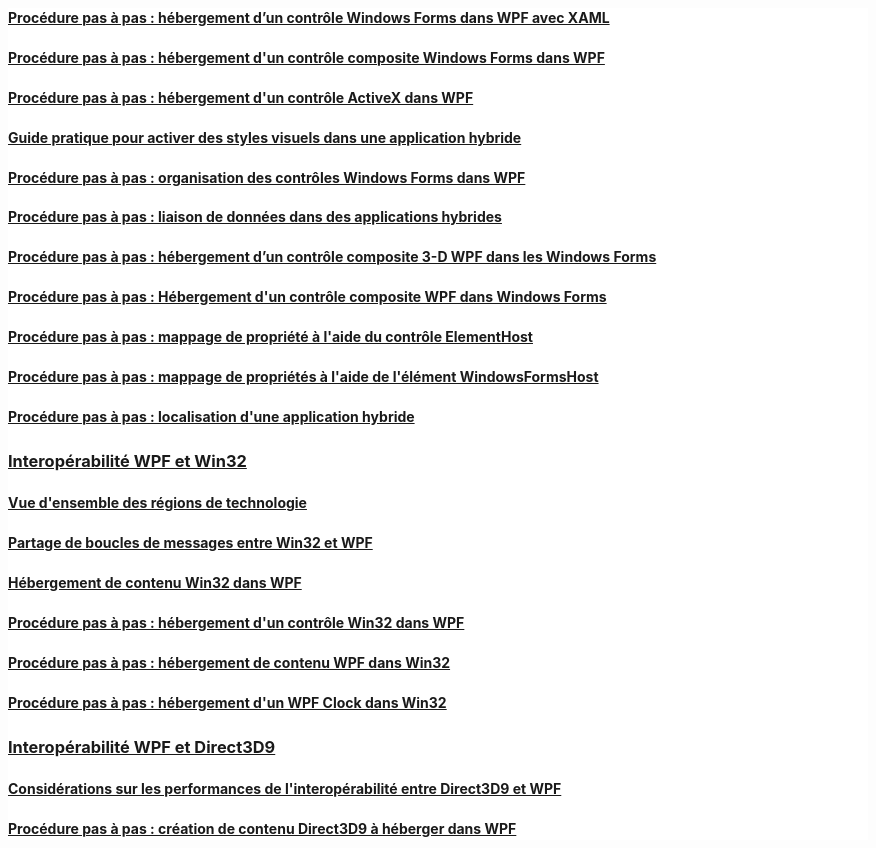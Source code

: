 #### [Procédure pas à pas : hébergement d’un contrôle Windows Forms dans WPF avec XAML](walkthrough-hosting-a-windows-forms-control-in-wpf-by-using-xaml.md)
#### [Procédure pas à pas : hébergement d'un contrôle composite Windows Forms dans WPF](walkthrough-hosting-a-windows-forms-composite-control-in-wpf.md)
#### [Procédure pas à pas : hébergement d'un contrôle ActiveX dans WPF](walkthrough-hosting-an-activex-control-in-wpf.md)
#### [Guide pratique pour activer des styles visuels dans une application hybride](how-to-enable-visual-styles-in-a-hybrid-application.md)
#### [Procédure pas à pas : organisation des contrôles Windows Forms dans WPF](walkthrough-arranging-windows-forms-controls-in-wpf.md)
#### [Procédure pas à pas : liaison de données dans des applications hybrides](walkthrough-binding-to-data-in-hybrid-applications.md)
#### [Procédure pas à pas : hébergement d’un contrôle composite 3-D WPF dans les Windows Forms](walkthrough-hosting-a-3-d-wpf-composite-control-in-windows-forms.md)
#### [Procédure pas à pas : Hébergement d'un contrôle composite WPF dans Windows Forms](walkthrough-hosting-a-wpf-composite-control-in-windows-forms.md)
#### [Procédure pas à pas : mappage de propriété à l'aide du contrôle ElementHost](walkthrough-mapping-properties-using-the-elementhost-control.md)
#### [Procédure pas à pas : mappage de propriétés à l'aide de l'élément WindowsFormsHost](walkthrough-mapping-properties-using-the-windowsformshost-element.md)
#### [Procédure pas à pas : localisation d'une application hybride](walkthrough-localizing-a-hybrid-application.md)
### [Interopérabilité WPF et Win32](wpf-and-win32-interoperation.md)
#### [Vue d'ensemble des régions de technologie](technology-regions-overview.md)
#### [Partage de boucles de messages entre Win32 et WPF](sharing-message-loops-between-win32-and-wpf.md)
#### [Hébergement de contenu Win32 dans WPF](hosting-win32-content-in-wpf.md)
#### [Procédure pas à pas : hébergement d'un contrôle Win32 dans WPF](walkthrough-hosting-a-win32-control-in-wpf.md)
#### [Procédure pas à pas : hébergement de contenu WPF dans Win32](walkthrough-hosting-wpf-content-in-win32.md)
#### [Procédure pas à pas : hébergement d'un WPF Clock dans Win32](walkthrough-hosting-a-wpf-clock-in-win32.md)
### [Interopérabilité WPF et Direct3D9](wpf-and-direct3d9-interoperation.md)
#### [Considérations sur les performances de l'interopérabilité entre Direct3D9 et WPF](performance-considerations-for-direct3d9-and-wpf-interoperability.md)
#### [Procédure pas à pas : création de contenu Direct3D9 à héberger dans WPF](walkthrough-creating-direct3d9-content-for-hosting-in-wpf.md)